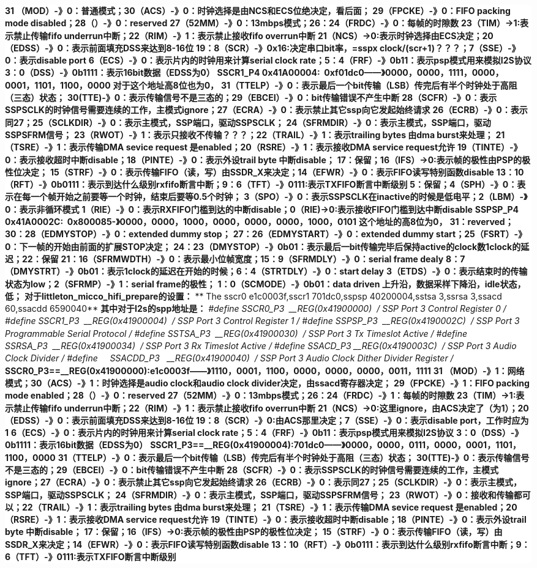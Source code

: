 **31 （MOD）-》0：普通模式；30（ACS）-》0：时钟选择是由NCS和ECS位绝决定，看后面；**
**29（FPCKE）-》0：FIFO packing mode disabled；28（）-》0：reserved**
**27（52MM）-》0：13mbps模式；26：24（FRDC）-》0：每帧的时隙数**
**23（TIM）->1:表示禁止传输fifo underrun中断；22（RIM）-》1：表示禁止接收fifo overrun中断**
**21（NCS）->0:表示时钟选择由ECS决定；20（EDSS）-》0：表示前面填充DSS来达到8-16位**
**19：8（SCR）-》0x16:决定串口bit率，=sspx clock/(scr+1)？？？；7（SSE）-》0：表示disable port**
**6（ECS）-》0：表示片内的时钟用来计算serial clock rate；5：4（FRF）-》0b11：表示psp模式用来模拟I2S协议**
**3：0（DSS）-》0b1111：表示16bit数据（EDSS为0）**
**SSCR1_P4 0x41A00004:  0xf01dc0——》0000，0000，1111，0000，0001，1101，1100，0000**
**对于这个地址高8位也为0，**
**31（TTELP）-》0：表示最后一个bit传输（LSB）传完后有半个时钟处于高阻（三态）状态；**
**30(TTE)-》0：表示传输信号不是三态的；29（EBCEI）-》0：bit传输错误不产生中断**
**28（SCFR）-》0：表示SSPSCLK的时钟信号需要连续的工作，主模式ignore；27（ECRA）-》0：表示禁止其它ssp向它发起始终请求**
**26（ECRB）-》0：表示同27；25（SCLKDIR）-》0：表示主模式，SSP端口，驱动SSPSCLK；**
**24（SFRMDIR）-》0：表示主模式，SSP端口，驱动SSPSFRM信号；**
**23（RWOT）-》1：表示只接收不传输？？？；22（TRAIL）-》1：表示trailing bytes 由dma burst来处理；**
**21（TSRE）-》1：表示传输DMA sevice request 是enabled；20（RSRE）-》1：表示接收DMA service request允许**
**19（TINTE）-》0：表示接收超时中断disable；18（PINTE）-》0：表示外设trail byte 中断disable；**
**17：保留；16（IFS）->0:表示帧的极性由PSP的极性位决定；**
**15（STRF）-》0：表示传输FIFO（读，写）由SSDR_X来决定；14（EFWR）-》0：表示FIFO读写特别函数disable**
**13：10（RFT）-》0b0111：表示到达什么级别rxfifo断言中断；9：6（TFT）-》0111:表示TXFIFO断言中断级别**
**5：保留；4（SPH）-》0：表示在每一个帧开始之前要等一个时钟，结束后要等0.5个时钟；**
**3（SPO）-》0：表示SSPSCLK在inactive的时候是低电平；2（LBM）-》0：表示非循环模式**
**1（RIE）-》0：表示RXFIFO门槛到达的中断disable；0（RIE)->0:表示接收FIFO门槛到达中断disable**
**SSPSP_P4 0x41A0002C:  0x800085-》0000，0000，1000，0000，0000，0000，1000，0101**
**这个地址的高8位为0，**
**31：reverved；30：28（EDMYSTOP）-》0：extended dummy stop；**
**27：26（EDMYSTART）-》0：extended dummy start；25（FSRT）-》0：下一帧的开始由前面的扩展STOP决定；**
**24：23（DMYSTOP）-》0b01：表示最后一bit传输完毕后保持active的clock数1clock的延迟；22：保留**
**21：16（SFRMWDTH）-》0：表示最小位帧宽度；15：9（SFRMDLY）-》0：serial frame dealy**
**8：7（DMYSTRT）-》0b01：表示1clock的延迟在开始的时候；6：4（STRTDLY）-》0：start delay**
**3（ETDS）-》0：表示结束时的传输状态为low；2（SFRMP）-》1：serial frame的极性；**
**1：0（SCMODE）-》0b01：data driven 上升沿，数据采样下降沿，idle状态，低；**
**对于littleton_micco_hifi_prepare的设置：**
** The sscr0 e1c0003f,sscr1 701dc0,sspsp 40200004,sstsa 3,ssrsa 3,ssacd 60,ssacdd 6590040**
**其中对于I2s的spp地址是：**
**#define SSCR0_P3  __REG(0x41900000)  /* SSP Port 3 Control Register 0 */**
**#define SSCR1_P3  __REG(0x41900004)  /* SSP Port 3 Control Register 1 */**
**#define SSPSP_P3  __REG(0x4190002C)  /* SSP Port 3 Programmable Serial Protocol */**
**#define SSTSA_P3  __REG(0x41900030)  /* SSP Port 3 Tx Timeslot Active */**
**#define SSRSA_P3  __REG(0x41900034)  /* SSP Port 3 Rx Timeslot Active */**
**#define SSACD_P3 __REG(0x4190003C)  /* SSP Port 3 Audio Clock Divider */**
**#define     SSACDD_P3   __REG(0x41900040)  /* SSP Port 3 Audio Clock Dither Divider Register */**
**SSCR0_P3==__REG(0x41900000):e1c0003f——》1110，0001，1100，0000，0000，0000，0011，1111**
**31 （MOD）-》1：网络模式；30（ACS）-》1：时钟选择是audio clock和audio clock divider决定，由ssacd寄存器决定；**
**29（FPCKE）-》1：FIFO packing mode enabled；28（）-》0：reserved**
**27（52MM）-》0：13mbps模式；26：24（FRDC）-》1：每帧的时隙数**
**23（TIM）->1:表示禁止传输fifo underrun中断；22（RIM）-》1：表示禁止接收fifo overrun中断**
**21（NCS）->0:这里ignore，由ACS决定了（为1）；20（EDSS）-》0：表示前面填充DSS来达到8-16位**
**19：8（SCR）-》0:由ACS那里决定；7（SSE）-》0：表示disable port，工作时应为1**
**6（ECS）-》0：表示片内的时钟用来计算serial clock rate；5：4（FRF）-》0b11：表示psp模式用来模拟I2S协议**
**3：0（DSS）-》0b1111：表示16bit数据（EDSS为0）**
**SSCR1_P3==__REG(0x41900004):701dc0——》0000，0000，0111，0000，0001，1101，1100，0000**
**31（TTELP）-》0：表示最后一个bit传输（LSB）传完后有半个时钟处于高阻（三态）状态；**
**30(TTE)-》0：表示传输信号不是三态的；29（EBCEI）-》0：bit传输错误不产生中断**
**28（SCFR）-》0：表示SSPSCLK的时钟信号需要连续的工作，主模式ignore；27（ECRA）-》0：表示禁止其它ssp向它发起始终请求**
**26（ECRB）-》0：表示同27；25（SCLKDIR）-》0：表示主模式，SSP端口，驱动SSPSCLK；**
**24（SFRMDIR）-》0：表示主模式，SSP端口，驱动SSPSFRM信号；**
**23（RWOT）-》0：接收和传输都可以；22（TRAIL）-》1：表示trailing bytes 由dma burst来处理；**
**21（TSRE）-》1：表示传输DMA sevice request 是enabled；20（RSRE）-》1：表示接收DMA service request允许**
**19（TINTE）-》0：表示接收超时中断disable；18（PINTE）-》0：表示外设trail byte 中断disable；**
**17：保留；16（IFS）->0:表示帧的极性由PSP的极性位决定；**
**15（STRF）-》0：表示传输FIFO（读，写）由SSDR_X来决定；14（EFWR）-》0：表示FIFO读写特别函数disable**
**13：10（RFT）-》0b0111：表示到达什么级别rxfifo断言中断；9：6（TFT）-》0111:表示TXFIFO断言中断级别**